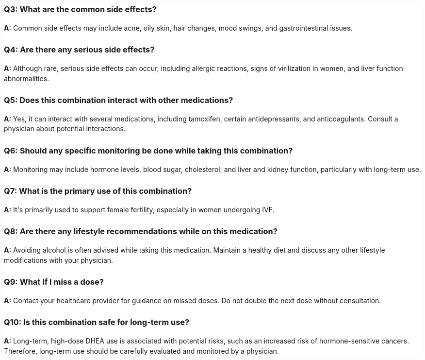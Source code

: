 ### **Q3: What are the common side effects?**

**A:** Common side effects may include acne, oily skin, hair changes, mood swings, and gastrointestinal issues.

### **Q4: Are there any serious side effects?**

**A:** Although rare, serious side effects can occur, including allergic reactions, signs of virilization in women, and liver function abnormalities.

### **Q5:  Does this combination interact with other medications?**

**A:**  Yes, it can interact with several medications, including tamoxifen, certain antidepressants, and anticoagulants. Consult a physician about potential interactions.

### **Q6: Should any specific monitoring be done while taking this combination?**

**A:**  Monitoring may include hormone levels, blood sugar, cholesterol, and liver and kidney function, particularly with long-term use.

### **Q7:  What is the primary use of this combination?**

**A:**  It's primarily used to support female fertility, especially in women undergoing IVF.

### **Q8: Are there any lifestyle recommendations while on this medication?**

**A:**  Avoiding alcohol is often advised while taking this medication.  Maintain a healthy diet and discuss any other lifestyle modifications with your physician.

### **Q9: What if I miss a dose?**

**A:** Contact your healthcare provider for guidance on missed doses. Do not double the next dose without consultation.


### **Q10: Is this combination safe for long-term use?**

**A:** Long-term, high-dose DHEA use is associated with potential risks, such as an increased risk of hormone-sensitive cancers. Therefore, long-term use should be carefully evaluated and monitored by a physician.


